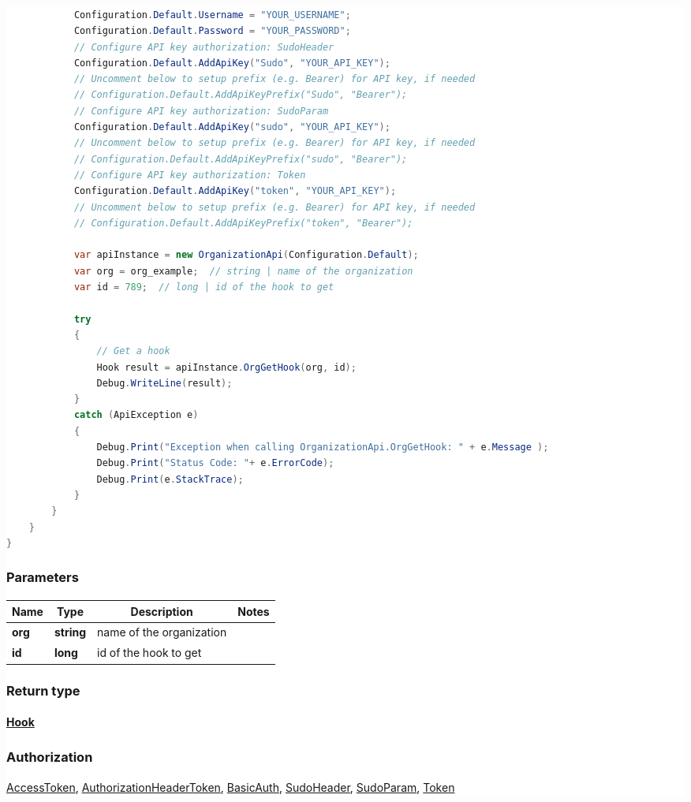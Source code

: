 ```csharp
            Configuration.Default.Username = "YOUR_USERNAME";
            Configuration.Default.Password = "YOUR_PASSWORD";
            // Configure API key authorization: SudoHeader
            Configuration.Default.AddApiKey("Sudo", "YOUR_API_KEY");
            // Uncomment below to setup prefix (e.g. Bearer) for API key, if needed
            // Configuration.Default.AddApiKeyPrefix("Sudo", "Bearer");
            // Configure API key authorization: SudoParam
            Configuration.Default.AddApiKey("sudo", "YOUR_API_KEY");
            // Uncomment below to setup prefix (e.g. Bearer) for API key, if needed
            // Configuration.Default.AddApiKeyPrefix("sudo", "Bearer");
            // Configure API key authorization: Token
            Configuration.Default.AddApiKey("token", "YOUR_API_KEY");
            // Uncomment below to setup prefix (e.g. Bearer) for API key, if needed
            // Configuration.Default.AddApiKeyPrefix("token", "Bearer");

            var apiInstance = new OrganizationApi(Configuration.Default);
            var org = org_example;  // string | name of the organization
            var id = 789;  // long | id of the hook to get

            try
            {
                // Get a hook
                Hook result = apiInstance.OrgGetHook(org, id);
                Debug.WriteLine(result);
            }
            catch (ApiException e)
            {
                Debug.Print("Exception when calling OrganizationApi.OrgGetHook: " + e.Message );
                Debug.Print("Status Code: "+ e.ErrorCode);
                Debug.Print(e.StackTrace);
            }
        }
    }
}
```

### Parameters


Name | Type | Description  | Notes
------------- | ------------- | ------------- | -------------
 **org** | **string**| name of the organization | 
 **id** | **long**| id of the hook to get | 

### Return type

[**Hook**](Hook.md)

### Authorization

[AccessToken](../README.md#AccessToken), [AuthorizationHeaderToken](../README.md#AuthorizationHeaderToken), [BasicAuth](../README.md#BasicAuth), [SudoHeader](../README.md#SudoHeader), [SudoParam](../README.md#SudoParam), [Token](../README.md#Token)
